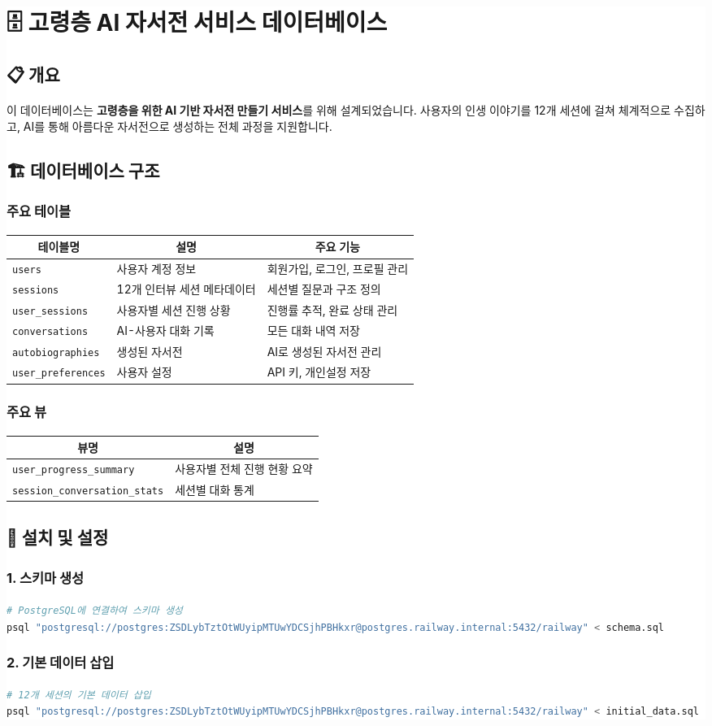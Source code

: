 # 🗄️ 고령층 AI 자서전 서비스 데이터베이스

## 📋 개요

이 데이터베이스는 **고령층을 위한 AI 기반 자서전 만들기 서비스**를 위해 설계되었습니다. 사용자의 인생 이야기를 12개 세션에 걸쳐 체계적으로 수집하고, AI를 통해 아름다운 자서전으로 생성하는 전체 과정을 지원합니다.

## 🏗️ 데이터베이스 구조

### 주요 테이블

| 테이블명 | 설명 | 주요 기능 |
|---------|-----|----------|
| `users` | 사용자 계정 정보 | 회원가입, 로그인, 프로필 관리 |
| `sessions` | 12개 인터뷰 세션 메타데이터 | 세션별 질문과 구조 정의 |
| `user_sessions` | 사용자별 세션 진행 상황 | 진행률 추적, 완료 상태 관리 |
| `conversations` | AI-사용자 대화 기록 | 모든 대화 내역 저장 |
| `autobiographies` | 생성된 자서전 | AI로 생성된 자서전 관리 |
| `user_preferences` | 사용자 설정 | API 키, 개인설정 저장 |

### 주요 뷰

| 뷰명 | 설명 |
|-----|-----|
| `user_progress_summary` | 사용자별 전체 진행 현황 요약 |
| `session_conversation_stats` | 세션별 대화 통계 |

## 🚀 설치 및 설정

### 1. 스키마 생성

```bash
# PostgreSQL에 연결하여 스키마 생성
psql "postgresql://postgres:ZSDLybTztOtWUyipMTUwYDCSjhPBHkxr@postgres.railway.internal:5432/railway" < schema.sql
```

### 2. 기본 데이터 삽입

```bash
# 12개 세션의 기본 데이터 삽입
psql "postgresql://postgres:ZSDLybTztOtWUyipMTUwYDCSjhPBHkxr@postgres.railway.internal:5432/railway" < initial_data.sql
```
